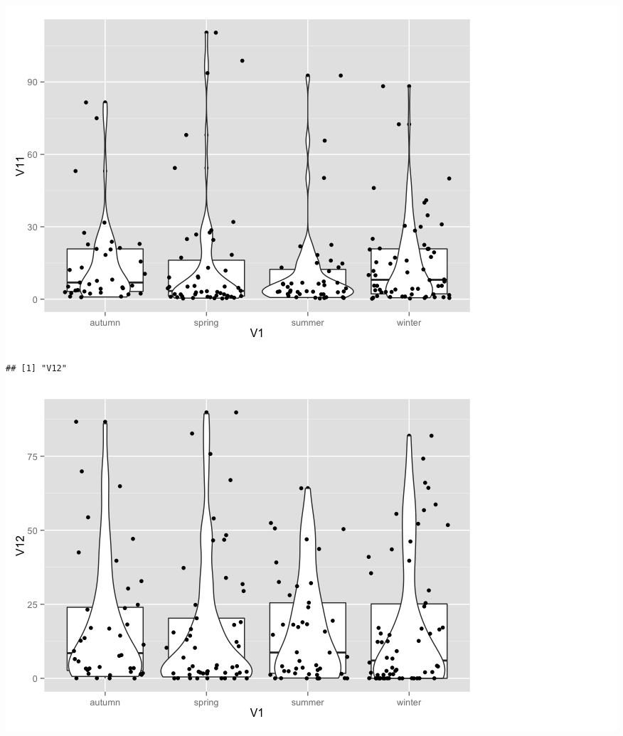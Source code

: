 ![](./Eda_files/figure-markdown_strict/unnamed-chunk-2-8.png)

    ## [1] "V12"

![](./Eda_files/figure-markdown_strict/unnamed-chunk-2-9.png)
